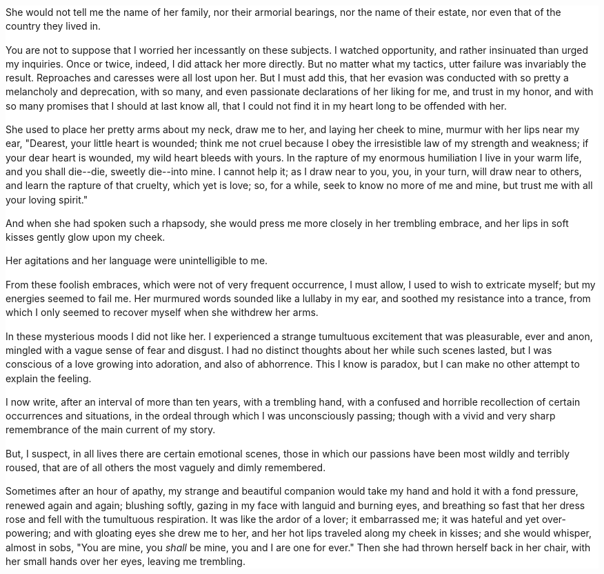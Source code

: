 She would not tell me the name of her family, nor their armorial
bearings, nor the name of their estate, nor even that of the country
they lived in.

You are not to suppose that I worried her incessantly on these subjects.
I watched opportunity, and rather insinuated than urged my inquiries.
Once or twice, indeed, I did attack her more directly. But no matter
what my tactics, utter failure was invariably the result. Reproaches and
caresses were all lost upon her. But I must add this, that her evasion
was conducted with so pretty a melancholy and deprecation, with so many,
and even passionate declarations of her liking for me, and trust in my
honor, and with so many promises that I should at last know all, that I
could not find it in my heart long to be offended with her.

She used to place her pretty arms about my neck, draw me to her, and
laying her cheek to mine, murmur with her lips near my ear, "Dearest,
your little heart is wounded; think me not cruel because I obey the
irresistible law of my strength and weakness; if your dear heart is
wounded, my wild heart bleeds with yours. In the rapture of my enormous
humiliation I live in your warm life, and you shall die--die, sweetly
die--into mine. I cannot help it; as I draw near to you, you, in your
turn, will draw near to others, and learn the rapture of that cruelty,
which yet is love; so, for a while, seek to know no more of me and mine,
but trust me with all your loving spirit."

And when she had spoken such a rhapsody, she would press me more closely
in her trembling embrace, and her lips in soft kisses gently glow
upon my cheek.

Her agitations and her language were unintelligible to me.

From these foolish embraces, which were not of very frequent occurrence,
I must allow, I used to wish to extricate myself; but my energies seemed
to fail me. Her murmured words sounded like a lullaby in my ear, and
soothed my resistance into a trance, from which I only seemed to recover
myself when she withdrew her arms.

In these mysterious moods I did not like her. I experienced a strange
tumultuous excitement that was pleasurable, ever and anon, mingled with
a vague sense of fear and disgust. I had no distinct thoughts about her
while such scenes lasted, but I was conscious of a love growing into
adoration, and also of abhorrence. This I know is paradox, but I can
make no other attempt to explain the feeling.

I now write, after an interval of more than ten years, with a trembling
hand, with a confused and horrible recollection of certain occurrences
and situations, in the ordeal through which I was unconsciously passing;
though with a vivid and very sharp remembrance of the main current of
my story.

But, I suspect, in all lives there are certain emotional scenes, those
in which our passions have been most wildly and terribly roused, that
are of all others the most vaguely and dimly remembered.

Sometimes after an hour of apathy, my strange and beautiful companion
would take my hand and hold it with a fond pressure, renewed again and
again; blushing softly, gazing in my face with languid and burning eyes,
and breathing so fast that her dress rose and fell with the tumultuous
respiration. It was like the ardor of a lover; it embarrassed me; it was
hateful and yet over-powering; and with gloating eyes she drew me to
her, and her hot lips traveled along my cheek in kisses; and she would
whisper, almost in sobs, "You are mine, you _shall_ be mine, you and I
are one for ever." Then she had thrown herself back in her chair, with
her small hands over her eyes, leaving me trembling.
